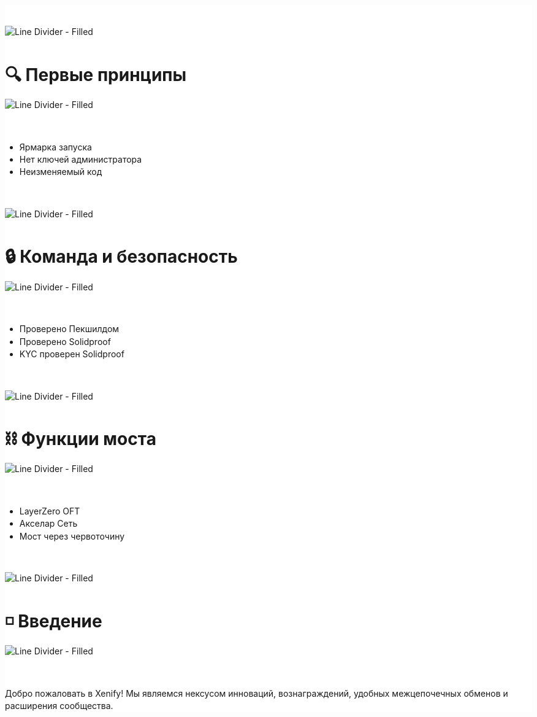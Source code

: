 <br>

![Line Divider - Filled](https://user-images.githubusercontent.com/60996729/233879462-b465c484-4c2f-4cd2-a126-19529e333d64.png)
# 🔍 Первые принципы
![Line Divider - Filled](https://user-images.githubusercontent.com/60996729/233879462-b465c484-4c2f-4cd2-a126-19529e333d64.png)

<br>

- Ярмарка запуска
- Нет ключей администратора
- Неизменяемый код

<br>

![Line Divider - Filled](https://user-images.githubusercontent.com/60996729/233879462-b465c484-4c2f-4cd2-a126-19529e333d64.png)
# 🔒 Команда и безопасность
![Line Divider - Filled](https://user-images.githubusercontent.com/60996729/233879462-b465c484-4c2f-4cd2-a126-19529e333d64.png)

<br>

- Проверено Пекшилдом
- Проверено Solidproof
- KYC проверен Solidproof

<br>

![Line Divider - Filled](https://user-images.githubusercontent.com/60996729/233879462-b465c484-4c2f-4cd2-a126-19529e333d64.png)
# ⛓ Функции моста
![Line Divider - Filled](https://user-images.githubusercontent.com/60996729/233879462-b465c484-4c2f-4cd2-a126-19529e333d64.png)

<br>

- LayerZero OFT
- Акселар Сеть
- Мост через червоточину

<br>

![Line Divider - Filled](https://user-images.githubusercontent.com/60996729/233879462-b465c484-4c2f-4cd2-a126-19529e333d64.png)
# ◽️ Введение
![Line Divider - Filled](https://user-images.githubusercontent.com/60996729/233879462-b465c484-4c2f-4cd2-a126-19529e333d64.png)

<br>

Добро пожаловать в Xenify! Мы являемся нексусом инноваций, вознаграждений, удобных межцепочечных обменов и расширения сообщества.
